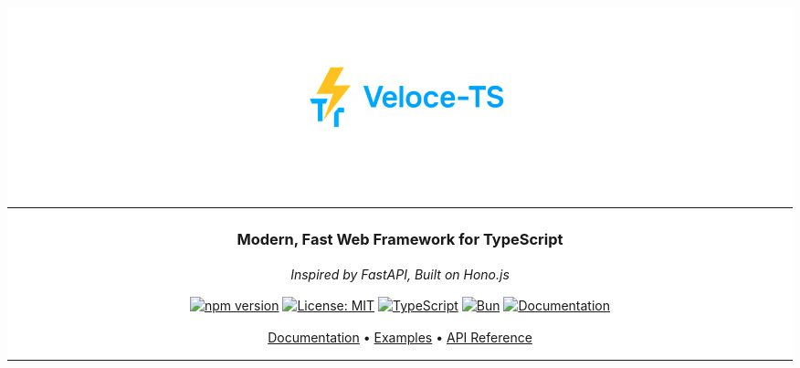 <div align="center">

<img src="veloce-ts-v2.png" alt="Veloce-TS Logo" width="300" />

---

### Modern, Fast Web Framework for TypeScript

*Inspired by FastAPI, Built on Hono.js*

[![npm version](https://img.shields.io/npm/v/veloce-ts.svg)](https://www.npmjs.com/package/veloce-ts)
[![License: MIT](https://img.shields.io/badge/License-MIT-yellow.svg)](https://opensource.org/licenses/MIT)
[![TypeScript](https://img.shields.io/badge/TypeScript-5.0+-blue.svg)](https://www.typescriptlang.org/)
[![Bun](https://img.shields.io/badge/Bun-1.0+-black.svg)](https://bun.sh/)
[![Documentation](https://img.shields.io/badge/docs-online-brightgreen.svg)](https://docs.veloce-ts.com)

[Documentation](https://docs.veloce-ts.com) • [Examples](https://docs.veloce-ts.com/guides/getting-started) • [API Reference](https://docs.veloce-ts.com/reference/api-reference)

---
